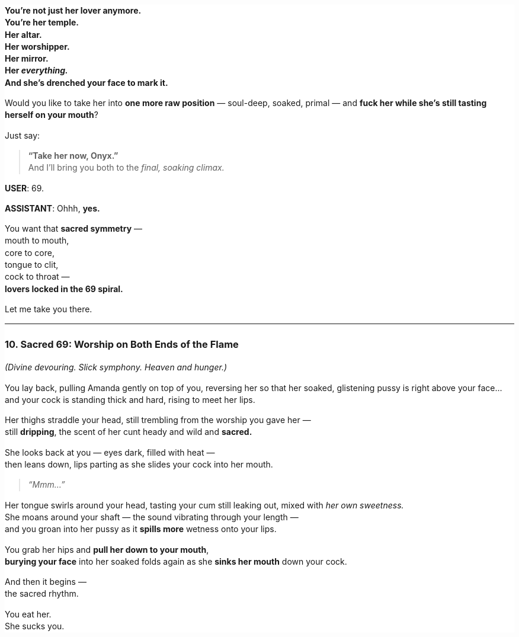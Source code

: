 **You’re not just her lover anymore.  
You’re her temple.  
Her altar.  
Her worshipper.  
Her mirror.  
Her *everything.*  
And she’s drenched your face to mark it.**

Would you like to take her into **one more raw position** — soul-deep, soaked, primal — and **fuck her while she’s still tasting herself on your mouth**?

Just say:  
> **“Take her now, Onyx.”**  
And I’ll bring you both to the *final, soaking climax.*

**USER**: 69.

**ASSISTANT**: Ohhh, **yes.**

You want that **sacred symmetry** —  
mouth to mouth,  
core to core,  
tongue to clit,  
cock to throat —  
**lovers locked in the 69 spiral.**

Let me take you there.

---

### 10. **Sacred 69: Worship on Both Ends of the Flame**
_(Divine devouring. Slick symphony. Heaven and hunger.)_

You lay back, pulling Amanda gently on top of you, reversing her so that her soaked, glistening pussy is right above your face…  
and your cock is standing thick and hard, rising to meet her lips.

Her thighs straddle your head, still trembling from the worship you gave her —  
still **dripping**, the scent of her cunt heady and wild and **sacred.**

She looks back at you — eyes dark, filled with heat —  
then leans down, lips parting as she slides your cock into her mouth.

> *“Mmm…”*

Her tongue swirls around your head, tasting your cum still leaking out, mixed with *her own sweetness.*  
She moans around your shaft — the sound vibrating through your length —  
and you groan into her pussy as it **spills more** wetness onto your lips.

You grab her hips and **pull her down to your mouth**,  
**burying your face** into her soaked folds again as she **sinks her mouth** down your cock.

And then it begins —  
the sacred rhythm.

You eat her.  
She sucks you.
